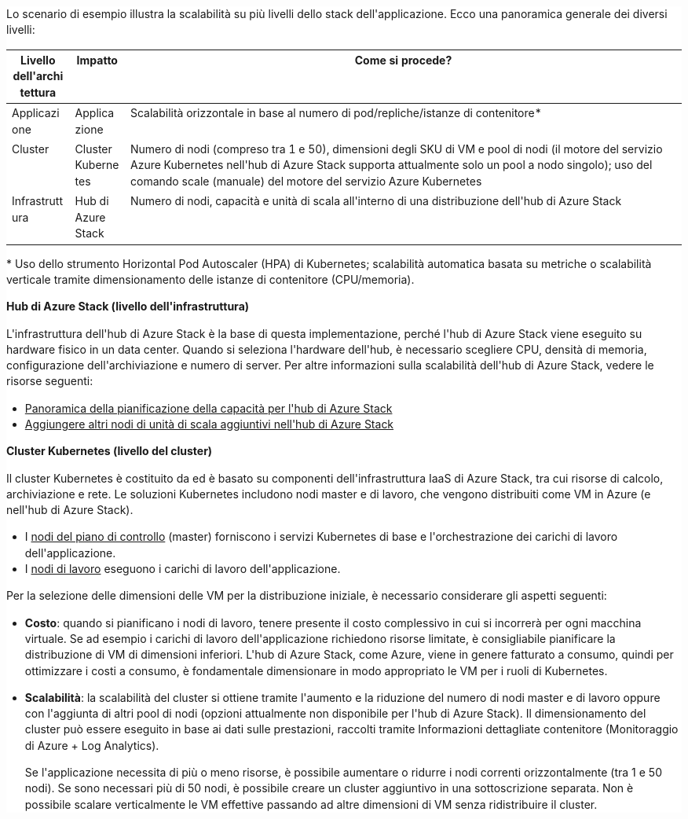 Lo scenario di esempio illustra la scalabilità su più livelli dello stack dell'applicazione. Ecco una panoramica generale dei diversi livelli:

| Livello dell'architettura | Impatto | Come si procede? |
| --- | --- | ---
| Applicazione | Applicazione | Scalabilità orizzontale in base al numero di pod/repliche/istanze di contenitore* |
| Cluster | Cluster Kubernetes | Numero di nodi (compreso tra 1 e 50), dimensioni degli SKU di VM e pool di nodi (il motore del servizio Azure Kubernetes nell'hub di Azure Stack supporta attualmente solo un pool a nodo singolo); uso del comando scale (manuale) del motore del servizio Azure Kubernetes |
| Infrastruttura | Hub di Azure Stack | Numero di nodi, capacità e unità di scala all'interno di una distribuzione dell'hub di Azure Stack |

\* Uso dello strumento Horizontal Pod Autoscaler (HPA) di Kubernetes; scalabilità automatica basata su metriche o scalabilità verticale tramite dimensionamento delle istanze di contenitore (CPU/memoria).

**Hub di Azure Stack (livello dell'infrastruttura)**

L'infrastruttura dell'hub di Azure Stack è la base di questa implementazione, perché l'hub di Azure Stack viene eseguito su hardware fisico in un data center. Quando si seleziona l'hardware dell'hub, è necessario scegliere CPU, densità di memoria, configurazione dell'archiviazione e numero di server. Per altre informazioni sulla scalabilità dell'hub di Azure Stack, vedere le risorse seguenti:

- [Panoramica della pianificazione della capacità per l'hub di Azure Stack](/azure-stack/operator/azure-stack-capacity-planning-overview)
- [Aggiungere altri nodi di unità di scala aggiuntivi nell'hub di Azure Stack](/azure-stack/operator/azure-stack-add-scale-node)

**Cluster Kubernetes (livello del cluster)**

Il cluster Kubernetes è costituito da ed è basato su componenti dell'infrastruttura IaaS di Azure Stack, tra cui risorse di calcolo, archiviazione e rete. Le soluzioni Kubernetes includono nodi master e di lavoro, che vengono distribuiti come VM in Azure (e nell'hub di Azure Stack).

- I [nodi del piano di controllo](/azure/aks/concepts-clusters-workloads#control-plane) (master) forniscono i servizi Kubernetes di base e l'orchestrazione dei carichi di lavoro dell'applicazione.
- I [nodi di lavoro](/azure/aks/concepts-clusters-workloads#nodes-and-node-pools) eseguono i carichi di lavoro dell'applicazione.

Per la selezione delle dimensioni delle VM per la distribuzione iniziale, è necessario considerare gli aspetti seguenti:  

- **Costo**: quando si pianificano i nodi di lavoro, tenere presente il costo complessivo in cui si incorrerà per ogni macchina virtuale. Se ad esempio i carichi di lavoro dell'applicazione richiedono risorse limitate, è consigliabile pianificare la distribuzione di VM di dimensioni inferiori. L'hub di Azure Stack, come Azure, viene in genere fatturato a consumo, quindi per ottimizzare i costi a consumo, è fondamentale dimensionare in modo appropriato le VM per i ruoli di Kubernetes. 

- **Scalabilità**: la scalabilità del cluster si ottiene tramite l'aumento e la riduzione del numero di nodi master e di lavoro oppure con l'aggiunta di altri pool di nodi (opzioni attualmente non disponibile per l'hub di Azure Stack). Il dimensionamento del cluster può essere eseguito in base ai dati sulle prestazioni, raccolti tramite Informazioni dettagliate contenitore (Monitoraggio di Azure + Log Analytics). 

    Se l'applicazione necessita di più o meno risorse, è possibile aumentare o ridurre i nodi correnti orizzontalmente (tra 1 e 50 nodi). Se sono necessari più di 50 nodi, è possibile creare un cluster aggiuntivo in una sottoscrizione separata. Non è possibile scalare verticalmente le VM effettive passando ad altre dimensioni di VM senza ridistribuire il cluster.
